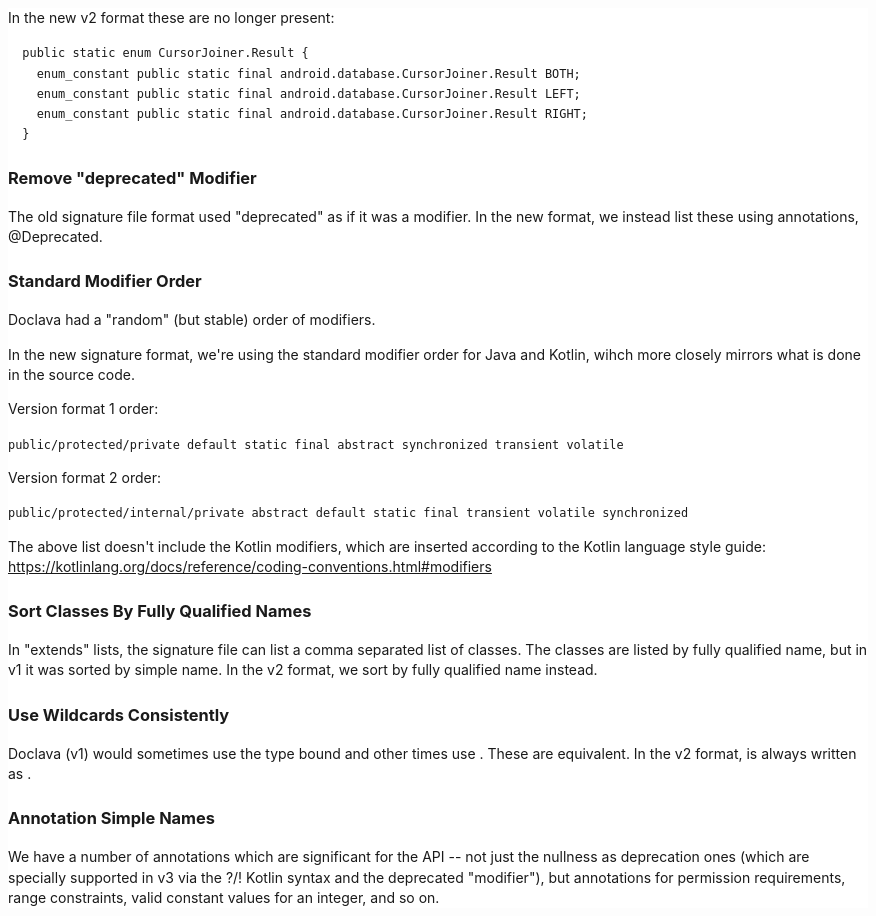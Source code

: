 In the new v2 format these are no longer present:

```
  public static enum CursorJoiner.Result {
    enum_constant public static final android.database.CursorJoiner.Result BOTH;
    enum_constant public static final android.database.CursorJoiner.Result LEFT;
    enum_constant public static final android.database.CursorJoiner.Result RIGHT;
  }
```

### Remove "deprecated" Modifier

The old signature file format used "deprecated" as if it was a modifier. In the
new format, we instead list these using annotations, @Deprecated.

### Standard Modifier Order

Doclava had a "random" (but stable) order of modifiers.

In the new signature format, we're using the standard modifier order for Java
and Kotlin, wihch more closely mirrors what is done in the source code.

Version format 1 order:

```
public/protected/private default static final abstract synchronized transient volatile
```

Version format 2 order:

```
public/protected/internal/private abstract default static final transient volatile synchronized
```

The above list doesn't include the Kotlin modifiers, which are inserted
according to the Kotlin language style guide:
https://kotlinlang.org/docs/reference/coding-conventions.html#modifiers

### Sort Classes By Fully Qualified Names

In "extends" lists, the signature file can list a comma separated list of
classes. The classes are listed by fully qualified name, but in v1 it was sorted
by simple name. In the v2 format, we sort by fully qualified name instead.

### Use Wildcards Consistently

Doclava (v1) would sometimes use the type bound <?> and other times use <?
extends Object>. These are equivalent. In the v2 format, <? extends Object> is
always written as <?>.

### Annotation Simple Names

We have a number of annotations which are significant for the API -- not just
the nullness as deprecation ones (which are specially supported in v3 via the
?/! Kotlin syntax and the deprecated "modifier"), but annotations for permission
requirements, range constraints, valid constant values for an integer, and so
on.
